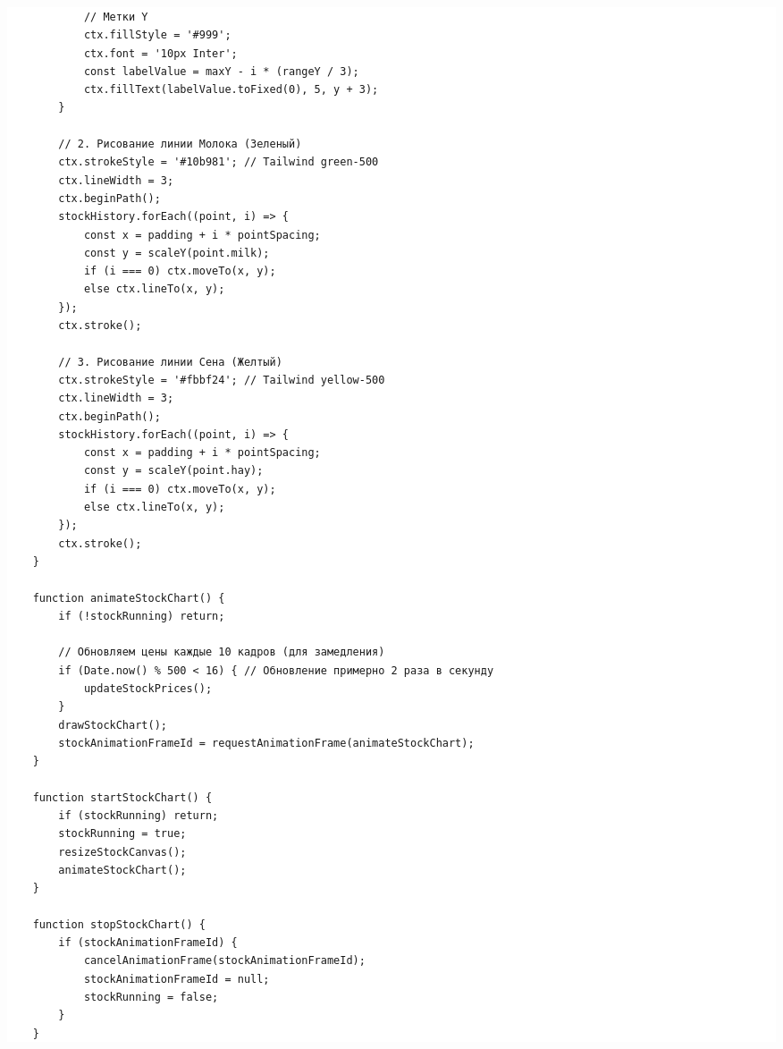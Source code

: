                 // Метки Y
                ctx.fillStyle = '#999';
                ctx.font = '10px Inter';
                const labelValue = maxY - i * (rangeY / 3);
                ctx.fillText(labelValue.toFixed(0), 5, y + 3);
            }

            // 2. Рисование линии Молока (Зеленый)
            ctx.strokeStyle = '#10b981'; // Tailwind green-500
            ctx.lineWidth = 3;
            ctx.beginPath();
            stockHistory.forEach((point, i) => {
                const x = padding + i * pointSpacing;
                const y = scaleY(point.milk);
                if (i === 0) ctx.moveTo(x, y);
                else ctx.lineTo(x, y);
            });
            ctx.stroke();

            // 3. Рисование линии Сена (Желтый)
            ctx.strokeStyle = '#fbbf24'; // Tailwind yellow-500
            ctx.lineWidth = 3;
            ctx.beginPath();
            stockHistory.forEach((point, i) => {
                const x = padding + i * pointSpacing;
                const y = scaleY(point.hay);
                if (i === 0) ctx.moveTo(x, y);
                else ctx.lineTo(x, y);
            });
            ctx.stroke();
        }

        function animateStockChart() {
            if (!stockRunning) return;

            // Обновляем цены каждые 10 кадров (для замедления)
            if (Date.now() % 500 < 16) { // Обновление примерно 2 раза в секунду
                updateStockPrices();
            }
            drawStockChart();
            stockAnimationFrameId = requestAnimationFrame(animateStockChart);
        }

        function startStockChart() {
            if (stockRunning) return;
            stockRunning = true;
            resizeStockCanvas();
            animateStockChart();
        }

        function stopStockChart() {
            if (stockAnimationFrameId) {
                cancelAnimationFrame(stockAnimationFrameId);
                stockAnimationFrameId = null;
                stockRunning = false;
            }
        }
